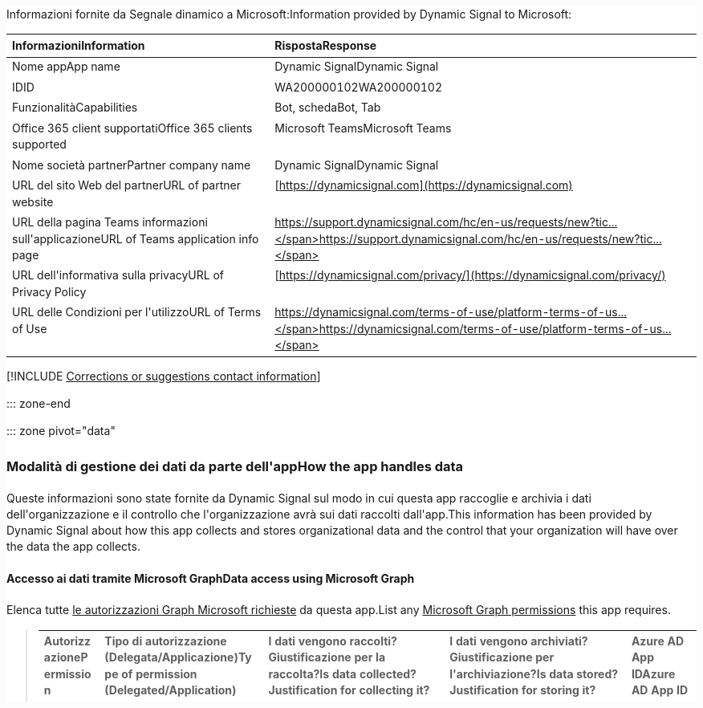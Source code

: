 <span data-ttu-id="ac9d1-108">Informazioni fornite da Segnale dinamico a Microsoft:</span><span class="sxs-lookup"><span data-stu-id="ac9d1-108">Information provided by Dynamic Signal to Microsoft:</span></span>

| <span data-ttu-id="ac9d1-109">**Informazioni**</span><span class="sxs-lookup"><span data-stu-id="ac9d1-109">**Information**</span></span> | <span data-ttu-id="ac9d1-110">**Risposta**</span><span class="sxs-lookup"><span data-stu-id="ac9d1-110">**Response**</span></span> |
|:----------------|:-------------|
| <span data-ttu-id="ac9d1-111">Nome app</span><span class="sxs-lookup"><span data-stu-id="ac9d1-111">App name</span></span> | <span data-ttu-id="ac9d1-112">Dynamic Signal</span><span class="sxs-lookup"><span data-stu-id="ac9d1-112">Dynamic Signal</span></span> |
| <span data-ttu-id="ac9d1-113">ID</span><span class="sxs-lookup"><span data-stu-id="ac9d1-113">ID</span></span> | <span data-ttu-id="ac9d1-114">WA200000102</span><span class="sxs-lookup"><span data-stu-id="ac9d1-114">WA200000102</span></span> |
| <span data-ttu-id="ac9d1-115">Funzionalità</span><span class="sxs-lookup"><span data-stu-id="ac9d1-115">Capabilities</span></span> | <span data-ttu-id="ac9d1-116">Bot, scheda</span><span class="sxs-lookup"><span data-stu-id="ac9d1-116">Bot, Tab</span></span> |
| <span data-ttu-id="ac9d1-117">Office 365 client supportati</span><span class="sxs-lookup"><span data-stu-id="ac9d1-117">Office 365 clients supported</span></span> | <span data-ttu-id="ac9d1-118">Microsoft Teams</span><span class="sxs-lookup"><span data-stu-id="ac9d1-118">Microsoft Teams</span></span> |
| <span data-ttu-id="ac9d1-119">Nome società partner</span><span class="sxs-lookup"><span data-stu-id="ac9d1-119">Partner company name</span></span> | <span data-ttu-id="ac9d1-120">Dynamic Signal</span><span class="sxs-lookup"><span data-stu-id="ac9d1-120">Dynamic Signal</span></span> |
| <span data-ttu-id="ac9d1-121">URL del sito Web del partner</span><span class="sxs-lookup"><span data-stu-id="ac9d1-121">URL of partner website</span></span> | [https://dynamicsignal.com](https://dynamicsignal.com) |
| <span data-ttu-id="ac9d1-122">URL della pagina Teams informazioni sull'applicazione</span><span class="sxs-lookup"><span data-stu-id="ac9d1-122">URL of Teams application info page</span></span> | [<span data-ttu-id="ac9d1-123"> https://support.dynamicsignal.com/hc/en-us/requests/new?tic...</span><span class="sxs-lookup"><span data-stu-id="ac9d1-123">https://support.dynamicsignal.com/hc/en-us/requests/new?tic...</span></span>](https://support.dynamicsignal.com/hc/en-us/requests/new?ticket_form_id=360000290032) |
| <span data-ttu-id="ac9d1-124">URL dell'informativa sulla privacy</span><span class="sxs-lookup"><span data-stu-id="ac9d1-124">URL of Privacy Policy</span></span> | [https://dynamicsignal.com/privacy/](https://dynamicsignal.com/privacy/) |
| <span data-ttu-id="ac9d1-125">URL delle Condizioni per l'utilizzo</span><span class="sxs-lookup"><span data-stu-id="ac9d1-125">URL of Terms of Use</span></span> | [<span data-ttu-id="ac9d1-126"> https://dynamicsignal.com/terms-of-use/platform-terms-of-us...</span><span class="sxs-lookup"><span data-stu-id="ac9d1-126">https://dynamicsignal.com/terms-of-use/platform-terms-of-us...</span></span>](https://dynamicsignal.com/terms-of-use/platform-terms-of-use/) |

 [!INCLUDE [Corrections or suggestions contact information](../includes/corrections-or-suggestions.md)]

::: zone-end

::: zone pivot="data"

### <a name="how-the-app-handles-data"></a><span data-ttu-id="ac9d1-127">Modalità di gestione dei dati da parte dell'app</span><span class="sxs-lookup"><span data-stu-id="ac9d1-127">How the app handles data</span></span>

<span data-ttu-id="ac9d1-128">Queste informazioni sono state fornite da Dynamic Signal sul modo in cui questa app raccoglie e archivia i dati dell'organizzazione e il controllo che l'organizzazione avrà sui dati raccolti dall'app.</span><span class="sxs-lookup"><span data-stu-id="ac9d1-128">This information has been provided by Dynamic Signal about how this app collects and stores organizational data and the control that your organization will have over the data the app collects.</span></span>

#### <a name="data-access-using-microsoft-graph"></a><span data-ttu-id="ac9d1-129">Accesso ai dati tramite Microsoft Graph</span><span class="sxs-lookup"><span data-stu-id="ac9d1-129">Data access using Microsoft Graph</span></span>

<span data-ttu-id="ac9d1-130">Elenca tutte [le autorizzazioni Graph Microsoft richieste](https://docs.microsoft.com/graph/permissions-reference) da questa app.</span><span class="sxs-lookup"><span data-stu-id="ac9d1-130">List any [Microsoft Graph permissions](https://docs.microsoft.com/graph/permissions-reference) this app requires.</span></span>

>| <span data-ttu-id="ac9d1-131">**Autorizzazione**</span><span class="sxs-lookup"><span data-stu-id="ac9d1-131">**Permission**</span></span>  | <span data-ttu-id="ac9d1-132">**Tipo di autorizzazione (Delegata/Applicazione)**</span><span class="sxs-lookup"><span data-stu-id="ac9d1-132">**Type of permission (Delegated/Application)**</span></span> | <span data-ttu-id="ac9d1-133">**I dati vengono raccolti? Giustificazione per la raccolta?**</span><span class="sxs-lookup"><span data-stu-id="ac9d1-133">**Is data collected? Justification for collecting it?**</span></span> | <span data-ttu-id="ac9d1-134">**I dati vengono archiviati? Giustificazione per l'archiviazione?**</span><span class="sxs-lookup"><span data-stu-id="ac9d1-134">**Is data stored? Justification for storing it?**</span></span> | <span data-ttu-id="ac9d1-135">**Azure AD App ID**</span><span class="sxs-lookup"><span data-stu-id="ac9d1-135">**Azure AD App ID**</span></span> |
>|:----------------|:--------------------|:---------------------------------------------------|:--------------------------|:--------------------------|